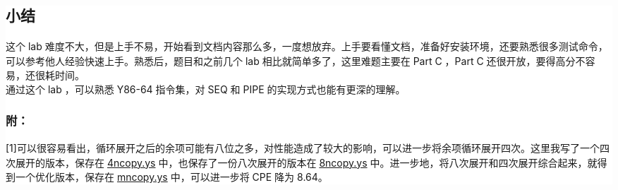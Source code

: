 ## 小结

这个 lab 难度不大，但是上手不易，开始看到文档内容那么多，一度想放弃。上手要看懂文档，准备好安装环境，还要熟悉很多测试命令，可以参考他人经验快速上手。熟悉后，题目和之前几个 lab 相比就简单多了，这里难题主要在 Part C ，Part C 还很开放，要得高分不容易，还很耗时间。         
通过这个 lab ，可以熟悉 Y86-64 指令集，对 SEQ 和 PIPE 的实现方式也能有更深的理解。

### 附：     

[1]可以很容易看出，循环展开之后的余项可能有八位之多，对性能造成了较大的影响，可以进一步将余项循环展开四次。这里我写了一个四次展开的版本，保存在 [4ncopy.ys](../labs/archlab/sim/pipe/4ncopy.ys) 中，也保存了一份八次展开的版本在  [8ncopy.ys](../labs/archlab/sim/pipe/8ncopy.ys) 中。进一步地，将八次展开和四次展开综合起来，就得到一个优化版本，保存在 [mncopy.ys](../labs/archlab/sim/pipe/mncopy.ys) 中，可以进一步将 CPE 降为 8.64。